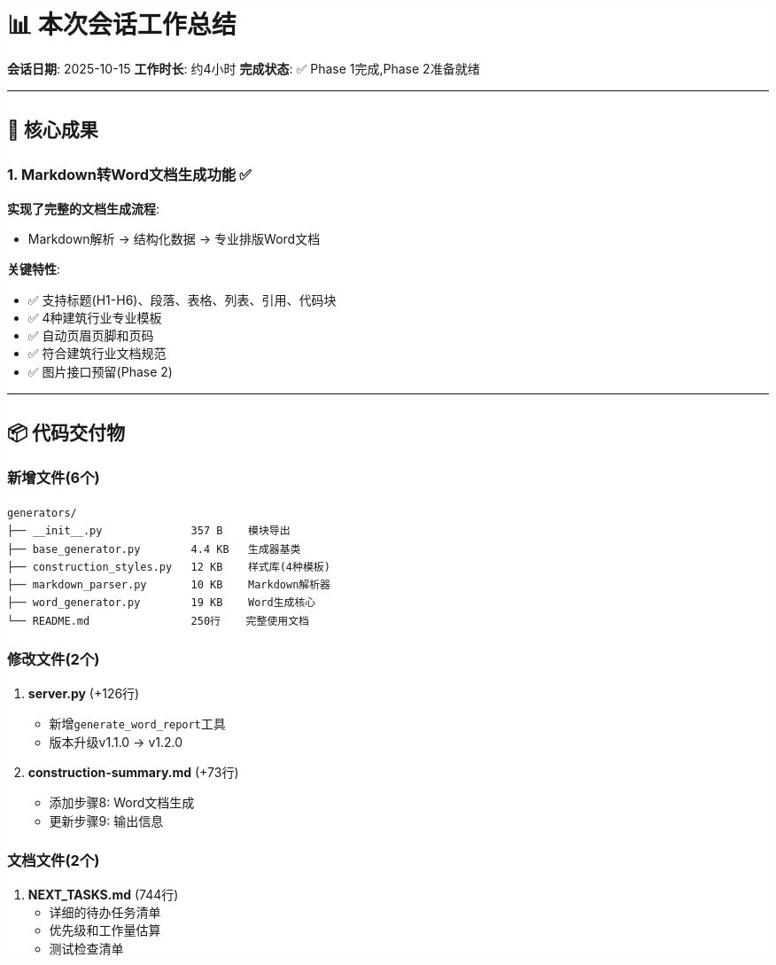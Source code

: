 # 📊 本次会话工作总结

**会话日期**: 2025-10-15
**工作时长**: 约4小时
**完成状态**: ✅ Phase 1完成,Phase 2准备就绪

---

## 🎯 核心成果

### 1. Markdown转Word文档生成功能 ✅

**实现了完整的文档生成流程**:
- Markdown解析 → 结构化数据 → 专业排版Word文档

**关键特性**:
- ✅ 支持标题(H1-H6)、段落、表格、列表、引用、代码块
- ✅ 4种建筑行业专业模板
- ✅ 自动页眉页脚和页码
- ✅ 符合建筑行业文档规范
- ✅ 图片接口预留(Phase 2)

---

## 📦 代码交付物

### 新增文件(6个)

```
generators/
├── __init__.py              357 B    模块导出
├── base_generator.py        4.4 KB   生成器基类
├── construction_styles.py   12 KB    样式库(4种模板)
├── markdown_parser.py       10 KB    Markdown解析器
├── word_generator.py        19 KB    Word生成核心
└── README.md                250行    完整使用文档
```

### 修改文件(2个)

1. **server.py** (+126行)
   - 新增`generate_word_report`工具
   - 版本升级v1.1.0 → v1.2.0

2. **construction-summary.md** (+73行)
   - 添加步骤8: Word文档生成
   - 更新步骤9: 输出信息

### 文档文件(2个)

1. **NEXT_TASKS.md** (744行)
   - 详细的待办任务清单
   - 优先级和工作量估算
   - 测试检查清单
